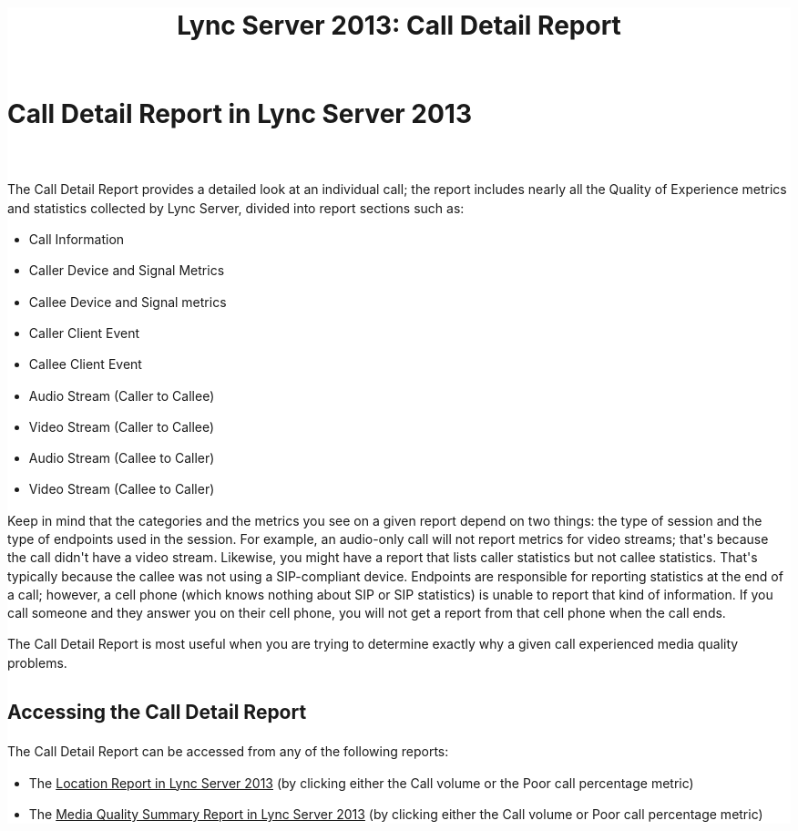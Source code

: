﻿---
title: 'Lync Server 2013: Call Detail Report'
TOCTitle: Call Detail Report
ms:assetid: 38862e35-3fec-41b9-a035-0b301942d446
ms:mtpsurl: https://technet.microsoft.com/en-us/library/Gg558637(v=OCS.15)
ms:contentKeyID: 48183843
ms.date: 07/23/2014
mtps_version: v=OCS.15
---

# Call Detail Report in Lync Server 2013

 


The Call Detail Report provides a detailed look at an individual call; the report includes nearly all the Quality of Experience metrics and statistics collected by Lync Server, divided into report sections such as:

  - Call Information

  - Caller Device and Signal Metrics

  - Callee Device and Signal metrics

  - Caller Client Event

  - Callee Client Event

  - Audio Stream (Caller to Callee)

  - Video Stream (Caller to Callee)

  - Audio Stream (Callee to Caller)

  - Video Stream (Callee to Caller)

Keep in mind that the categories and the metrics you see on a given report depend on two things: the type of session and the type of endpoints used in the session. For example, an audio-only call will not report metrics for video streams; that's because the call didn't have a video stream. Likewise, you might have a report that lists caller statistics but not callee statistics. That's typically because the callee was not using a SIP-compliant device. Endpoints are responsible for reporting statistics at the end of a call; however, a cell phone (which knows nothing about SIP or SIP statistics) is unable to report that kind of information. If you call someone and they answer you on their cell phone, you will not get a report from that cell phone when the call ends.

The Call Detail Report is most useful when you are trying to determine exactly why a given call experienced media quality problems.

## Accessing the Call Detail Report

The Call Detail Report can be accessed from any of the following reports:

  - The [Location Report in Lync Server 2013](lync-server-2013-location-report.md) (by clicking either the Call volume or the Poor call percentage metric)

  - The [Media Quality Summary Report in Lync Server 2013](lync-server-2013-media-quality-summary-report.md) (by clicking either the Call volume or Poor call percentage metric)
